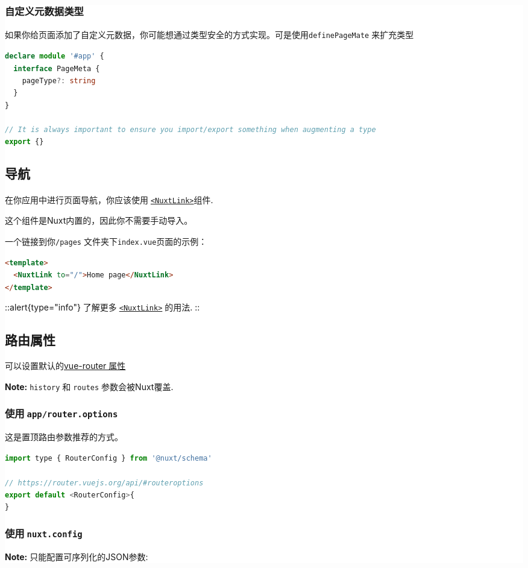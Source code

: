 
### 自定义元数据类型

如果你给页面添加了自定义元数据，你可能想通过类型安全的方式实现。可是使用`definePageMate` 来扩充类型

```ts [index.d.ts]
declare module '#app' {
  interface PageMeta {
    pageType?: string
  }
}

// It is always important to ensure you import/export something when augmenting a type
export {}
```

## 导航

在你应用中进行页面导航，你应该使用 [`<NuxtLink>`](/api/compontents/nuxt-link)组件.

这个组件是Nuxt内置的，因此你不需要手动导入。

一个链接到你`/pages` 文件夹下`index.vue`页面的示例：

```html
<template>
  <NuxtLink to="/">Home page</NuxtLink>
</template>
```

::alert{type="info"}
了解更多 [`<NuxtLink>`](/api/components/nuxt-link) 的用法.
::

## 路由属性

可以设置默认的[vue-router 属性](https://router.vuejs.org/zh/api/index.html#router-%E5%B1%9E%E6%80%A7)

**Note:** `history` 和 `routes` 参数会被Nuxt覆盖.

### 使用 `app/router.options`

这是置顶路由参数推荐的方式。

```js [app/router.options.ts]
import type { RouterConfig } from '@nuxt/schema'

// https://router.vuejs.org/api/#routeroptions
export default <RouterConfig>{
}
```

### 使用 `nuxt.config`

**Note:** 只能配置可序列化的JSON参数:
